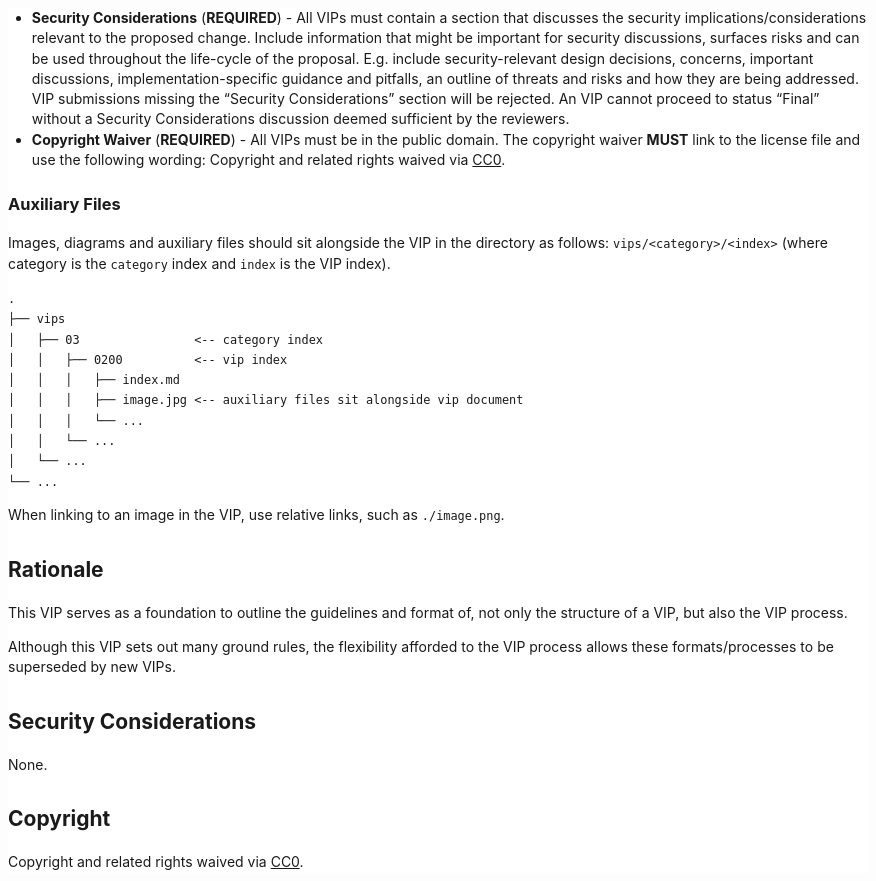 * **Security Considerations** (**REQUIRED**) - All VIPs must contain a section that discusses the security implications/considerations relevant to the proposed change. Include information that might be important for security discussions, surfaces risks and can be used throughout the life-cycle of the proposal. E.g. include security-relevant design decisions, concerns, important discussions, implementation-specific guidance and pitfalls, an outline of threats and risks and how they are being addressed. VIP submissions missing the “Security Considerations” section will be rejected. An VIP cannot proceed to status “Final” without a Security Considerations discussion deemed sufficient by the reviewers.
* **Copyright Waiver** (**REQUIRED**) - All VIPs must be in the public domain. The copyright waiver **MUST** link to the license file and use the following wording: Copyright and related rights waived via [CC0](../../../LICENSE).

### Auxiliary Files

Images, diagrams and auxiliary files should sit alongside the VIP in the directory as follows: `vips/<category>/<index>` (where category is the `category` index and `index` is the VIP index).

```text
.
├── vips
│   ├── 03                <-- category index
│   │   ├── 0200          <-- vip index
│   │   │   ├── index.md
│   │   │   ├── image.jpg <-- auxiliary files sit alongside vip document
│   │   │   └── ...
│   │   └── ...
│   └── ...
└── ...
```

When linking to an image in the VIP, use relative links, such as `./image.png`.

## Rationale

This VIP serves as a foundation to outline the guidelines and format of, not only the structure of a VIP, but also the VIP process.

Although this VIP sets out many ground rules, the flexibility afforded to the VIP process allows these formats/processes to be superseded by new VIPs.

## Security Considerations

None.

## Copyright

Copyright and related rights waived via [CC0](../../LICENSE).
